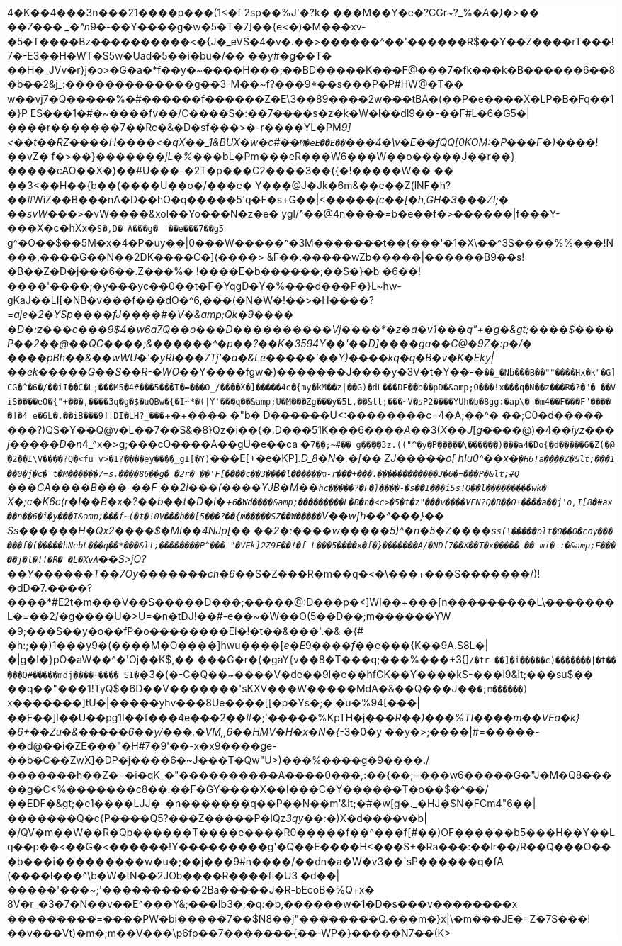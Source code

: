 4�K��4���3n���21����p���(1&lt;�f	2sp��%J'�?k�	���M��Y�e�?CGr~?_%�*A�)�&gt;��	
��7���
_�^n*9�-��Y����g�w�5�T�7]��{e&lt;�)�M���xv-�5�T����Bz����������&lt;�{J�_eVS�4�v�.��&gt;������^��'������R$��Y��Z����rT���!7�-E3��H�WT�S5w�Uad�5��i�bu�/��
��y#�g��T�	��H�_JVv�r}j�o&gt;�G�a�*f��y�~����H���;��BD�����K���F@���7�fk���k�B������6��8�b��2&amp;j_:�������������g��3-M��~f?���9*��s���P�P#HW@�T��
w��vj7�Q�����%�#������f������Z�E\3��89����2w���tBA�(��P�e����X�LP�B�Fq��1�}P
ES���1�#�~����fv��/C����S�:��7����s�z�k�W�l��dl9��-��F#L�6�G5�|����r�������7��Rc�&amp;�D�sf���&gt;�-r����YL�PM*9]&lt;��t��RZ����H����&lt;�qX��_1&amp;BUX�w�c#��`M�eE��E��`���4�\v�E��fQQ[0KOM:�P���F�)*����!��vZ�
f�&gt;��}��*�����jL�%��*�bL�Pm���eR���W6���W��o�����J��r��}�����cAO��X�)��#U���-�2T�p���C2����3��({�!�����W��	��
��3&lt;��H��{b��(����U��o�/���e�
Y���@J�Jk�6m&amp;��e��Z(lNF�h?��#WiZ��B���nA�D��hO�q�����5'q�F�s+G��|&lt;����*�(c��[�h,GH�3���ZI;�
��svW*���&gt;�vW����&amp;xol��Yo���N�z�e�
ygl/^��@4n����=b�e��f�&gt;������|f���Y-���X�c�hXx�`S�,D�
A���g�	��e���7��g5`g^�O��$��5M�x�4�P�uy��|0���W�����^�3M�������t��{���'�1�X\��^3S�<gh jt>���%%���!N���,����G��N��2DK����C�](����&gt;
&amp;F��.�����wZb�����|������B9��s!�B��Z�D�j���6��.Z���%�	!����E�b������;��$�}�b �6��!����'����;�y���yc��0��t�F�YqgD�Y�%���d���P�}L~hw-gKaJ��LI[�NB�v���f���dO�^6,���(�N�W�!��&gt;�H����?=*aje�2�YSp����fJ����#�V�\&amp;Qk�_9����
�D�:z���c���9$4�w6a7Q��o���D����������Vj����*�z�a�v1���q"+�g�&gt;����$����P��2��@��QC����;&amp;������^�p��?��K�3594Y��'��D]����ga��C@�9Z�:p�/� ����pBh��&amp;��wWU�'�yRI���7Tj'�a�&amp;Le�����'��Y)����kq�q�B�v�K�Eky|��e<d v>k�����G��S��R_-�WO�*�Y����fgw�)�������J����y�3V�t�Y��-�`��_�Nb���B��""����Hx�k"�G]CG�^�6�/��iI��C�L;���M5�4#���5���T�=���O_/����X�]�����4e�{my�kM��z|��G)�dL���DE��b��pD�&amp;O���!x���q�N��z���R�?�"�
��ViS����eQ�{"+���,����3q�g�$�uQBw�{�I~*�(|Y'���q��&amp;U�M���Zg���y�5L,��&lt;���~V�sP2����YUh�b�8gg:�ap\�
�m4��F���F"�����]�4 e�6L�.��iB���9][DI�LH?_���`+�+���� �"b�	D������U&lt;:��������c=4�A;��^�
��;C0�d�����	���?)QS�Y��Q@v�L��7��S&amp;�8}Qz�i��{�.D���51K���6����$A��3(X��J[g����@)�4��iyz���j�����D�n$4_^x�&gt;g;���cO����A��gU�e��ca	�`7��;~#��
g����3z.(("^�y�P�����\������)���a4�Do{�d�����6�Z(�@�2��I\V����?Q�<fu v>�1?����ey����_gI[�Y)`���E[+�e�KP]_.D_8�N�.�[��
ZJ�����o[
hIu0^��x�`�H6!a����Z�&lt;���1��0�j�c�
t�M������7=s.����86��g�	�2r�
��'F[����c��3����l������m-r���+���.������������J�6�=���P�&lt;#Q`���G*A����B���-��F	��2i���(����YJB�M��`hc�����?�F�}����-�s��I���i5s!Q��l���������wk�`X�;c�K6c(r�I��B�x�?��b��t�D�l�+`6�Wd����&amp;���������L�B�n�<c>�5�t�z"���v����VFN?Q�R��O+����a��j'o,I[8�#ax��n��6�i�y���I&amp;���f~(�t�!0V���b��[5���?��{m�����SZ��W�����`V��wfh��^���}��	Ss������H�Qx2����$�Ml��4NJp[��
��2�:����w�����5)^�n�5�Z����s`s(\�����olt�O��O�coy������f�(�����hNebL���q��*���&lt;��������P^��� "�VEk]2Z9F��!�f L���5����x�f�}�������A/�NDf7��X��T�x�����
��
mi�-:�&amp;E�����j�l�!f�R� �L�XvA`��S&gt;jO?��Y������T��7Oy*�������ch�6_��S�Z���R�m��q�&lt;�\���+���S�������/)!�dD�7.����?����*#E2t�m���V��S�����D���;�����@:D���p�&lt;]WI��+���[n���������L\\�������L�=��2/�g����U�&gt;U=�n�tDJ!��#-e��~�W��O(5��D��;m������YW	�9;���S��y�o��fP�o��������Ei�!�t��&amp;���\'.�&amp;	�{#
�h:;��)1���y9�(����M�O����]hwu$����[e�E9����f�$�e���{K��9A.S8L�|�|g�I�}pO�aW��^�'Oj��K$,��	���G�r�(�gaY{v��8�T���q;���%���+3(]`/�tr
��]�i�����c)�������|�t�����Q#�����mdj����+���� SI�`�3�(�-C�Q��~����V�de��9I�e��hfGK��Y����k$-���i9&lt;���su$�� ��q��"���1!TyQ$�6D��V�������'sKXV���W�����MdA�&amp;��Q���J��`�;m������)`x�������]tU�|�����yhv���8Ue����[[�p�Ys�;� �u�%94[���|��F��]l��U��pg1I��f���4e���2��#�;'�����%KpTH�j���*R��)���%TI����m��VEa�k}�6+��Zu�&amp;�����6��y/���.�VM,,6��HMV�H�x�N�{*-3�0�y
��y�&gt;;����|#=�����-��d@��i�ZE���"�H#7�9'��-x�x9����ge-��b�C��ZwX]�DP�j����6�~J���T�Qw"U&gt;)���%����g�9����./�������h��Z�=�i�qK_�"����������A����0���,:��{��;=���w6�����G�"J�M�Q8�����g�C&lt;%�������c8��.��F�GY����X��I���C�Y������T�o��$�^��/��EDF�&gt;�e1����LJJ�-�n�������q��P��N��m'&lt;�#�w[g�._�HJ�$N�FCm4"6��|�������Q�c{P����Q5?���Z�����P�iQz*3qy��:�*)X�d����v�b|�/QV�m��W��R�Qp������T����e����R0�����f��^���f[#��)OF������b5���H��Y��Lq��p��&lt;��G�&lt;������!Y���������g'�Q��E����H&lt;���S+�Ra���:��lr��/R��Q���O���b���i���������w�u�;��j���9#n����/��dn�a�W�v3��`sP������q�fA (����l���^\b�W�tN��2JOb����R����fi�U3
�d��|�����'���~;'����������2Ba�����J�R-bEcoB�%Q+x� 8V�r_�3�7�N��v��E^���Y&amp;;���Ib3�;�q:�b,������w�1�D�s���v��������x
���������=����PW�bi�����7��$N8��j"��������Q.���m�}x|\�m���JE�=Z�7S���!��v���Vt)�m�;m��V���\p6fp��7�������{��-WP�}�����N7��(K&gt;
